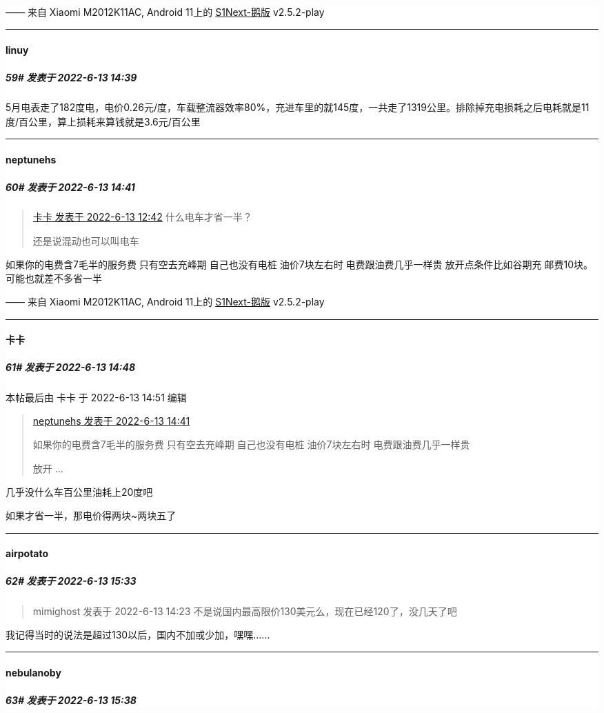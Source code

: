 —— 来自 Xiaomi M2012K11AC, Android 11上的 [S1Next-鹅版](https://github.com/ykrank/S1-Next/releases) v2.5.2-play

*****

####  linuy  
##### 59#       发表于 2022-6-13 14:39

5月电表走了182度电，电价0.26元/度，车载整流器效率80%，充进车里的就145度，一共走了1319公里。排除掉充电损耗之后电耗就是11度/百公里，算上损耗来算钱就是3.6元/百公里

*****

####  neptunehs  
##### 60#       发表于 2022-6-13 14:41

<blockquote><a href="httphttps://bbs.saraba1st.com/2b/forum.php?mod=redirect&amp;goto=findpost&amp;pid=56248068&amp;ptid=2074927" target="_blank">卡卡 发表于 2022-6-13 12:42</a>
什么电车才省一半？

还是说混动也可以叫电车</blockquote>
如果你的电费含7毛半的服务费 只有空去充峰期 自己也没有电桩 油价7块左右时 电费跟油费几乎一样贵
放开点条件比如谷期充 邮费10块。可能也就差不多省一半

—— 来自 Xiaomi M2012K11AC, Android 11上的 [S1Next-鹅版](https://github.com/ykrank/S1-Next/releases) v2.5.2-play



*****

####  卡卡  
##### 61#       发表于 2022-6-13 14:48

 本帖最后由 卡卡 于 2022-6-13 14:51 编辑 
<blockquote><a href="httphttps://bbs.saraba1st.com/2b/forum.php?mod=redirect&amp;goto=findpost&amp;pid=56249501&amp;ptid=2074927" target="_blank">neptunehs 发表于 2022-6-13 14:41</a>

如果你的电费含7毛半的服务费 只有空去充峰期 自己也没有电桩 油价7块左右时 电费跟油费几乎一样贵

放开 ...</blockquote>
几乎没什么车百公里油耗上20度吧

如果才省一半，那电价得两块~两块五了



*****

####  airpotato  
##### 62#       发表于 2022-6-13 15:33

<blockquote>mimighost 发表于 2022-6-13 14:23
不是说国内最高限价130美元么，现在已经120了，没几天了吧</blockquote>
我记得当时的说法是超过130以后，国内不加或少加，嘿嘿……

*****

####  nebulanoby  
##### 63#       发表于 2022-6-13 15:38
